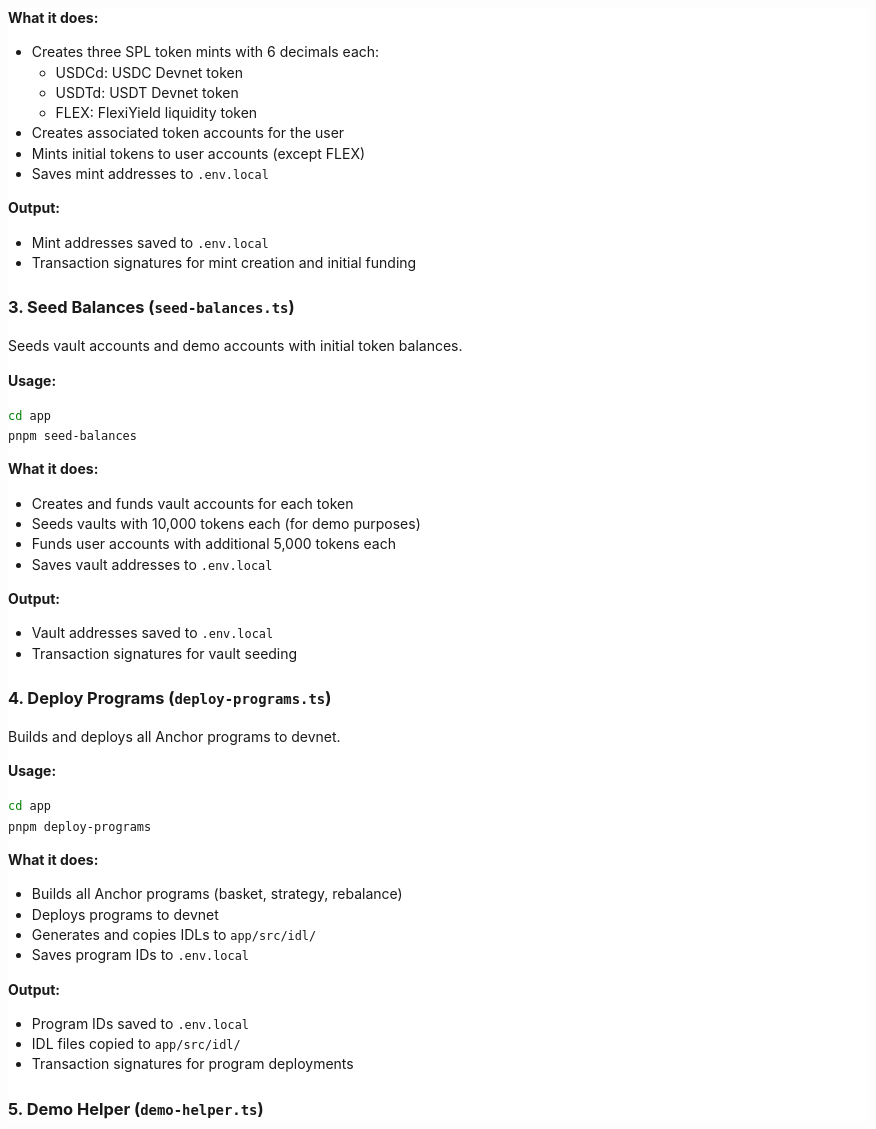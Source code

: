 **What it does:**
- Creates three SPL token mints with 6 decimals each:
  - USDCd: USDC Devnet token
  - USDTd: USDT Devnet token
  - FLEX: FlexiYield liquidity token
- Creates associated token accounts for the user
- Mints initial tokens to user accounts (except FLEX)
- Saves mint addresses to `.env.local`

**Output:**
- Mint addresses saved to `.env.local`
- Transaction signatures for mint creation and initial funding

### 3. Seed Balances (`seed-balances.ts`)

Seeds vault accounts and demo accounts with initial token balances.

**Usage:**
```bash
cd app
pnpm seed-balances
```

**What it does:**
- Creates and funds vault accounts for each token
- Seeds vaults with 10,000 tokens each (for demo purposes)
- Funds user accounts with additional 5,000 tokens each
- Saves vault addresses to `.env.local`

**Output:**
- Vault addresses saved to `.env.local`
- Transaction signatures for vault seeding

### 4. Deploy Programs (`deploy-programs.ts`)

Builds and deploys all Anchor programs to devnet.

**Usage:**
```bash
cd app
pnpm deploy-programs
```

**What it does:**
- Builds all Anchor programs (basket, strategy, rebalance)
- Deploys programs to devnet
- Generates and copies IDLs to `app/src/idl/`
- Saves program IDs to `.env.local`

**Output:**
- Program IDs saved to `.env.local`
- IDL files copied to `app/src/idl/`
- Transaction signatures for program deployments

### 5. Demo Helper (`demo-helper.ts`)
